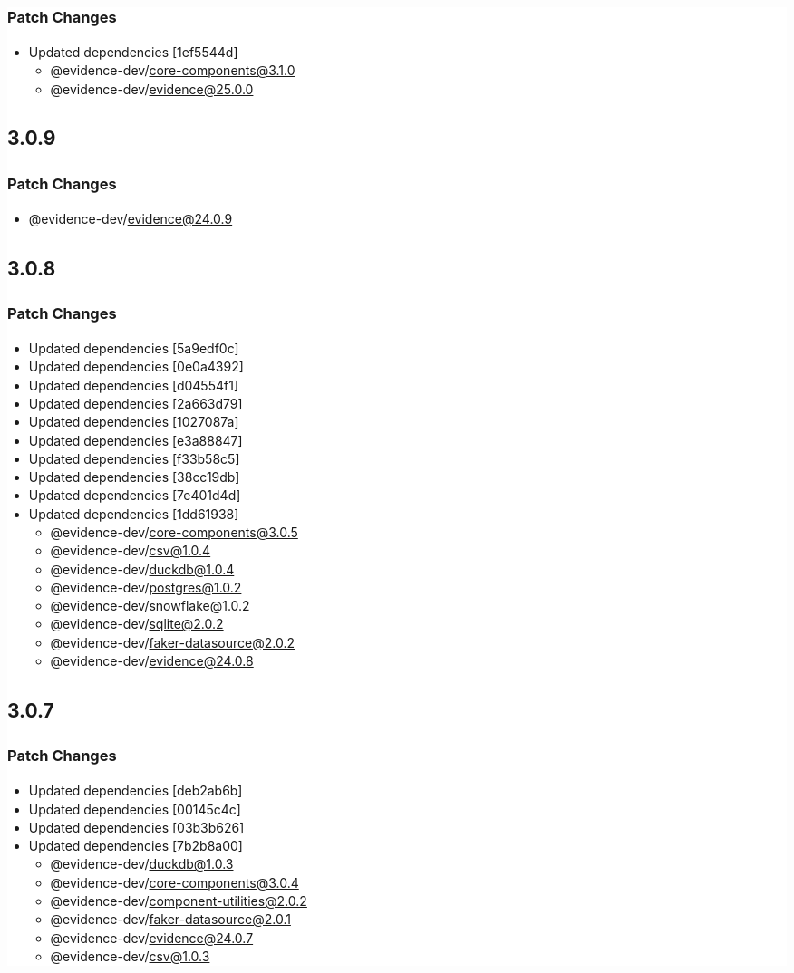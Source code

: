 ### Patch Changes

- Updated dependencies [1ef5544d]
  - @evidence-dev/core-components@3.1.0
  - @evidence-dev/evidence@25.0.0

## 3.0.9

### Patch Changes

- @evidence-dev/evidence@24.0.9

## 3.0.8

### Patch Changes

- Updated dependencies [5a9edf0c]
- Updated dependencies [0e0a4392]
- Updated dependencies [d04554f1]
- Updated dependencies [2a663d79]
- Updated dependencies [1027087a]
- Updated dependencies [e3a88847]
- Updated dependencies [f33b58c5]
- Updated dependencies [38cc19db]
- Updated dependencies [7e401d4d]
- Updated dependencies [1dd61938]
  - @evidence-dev/core-components@3.0.5
  - @evidence-dev/csv@1.0.4
  - @evidence-dev/duckdb@1.0.4
  - @evidence-dev/postgres@1.0.2
  - @evidence-dev/snowflake@1.0.2
  - @evidence-dev/sqlite@2.0.2
  - @evidence-dev/faker-datasource@2.0.2
  - @evidence-dev/evidence@24.0.8

## 3.0.7

### Patch Changes

- Updated dependencies [deb2ab6b]
- Updated dependencies [00145c4c]
- Updated dependencies [03b3b626]
- Updated dependencies [7b2b8a00]
  - @evidence-dev/duckdb@1.0.3
  - @evidence-dev/core-components@3.0.4
  - @evidence-dev/component-utilities@2.0.2
  - @evidence-dev/faker-datasource@2.0.1
  - @evidence-dev/evidence@24.0.7
  - @evidence-dev/csv@1.0.3
